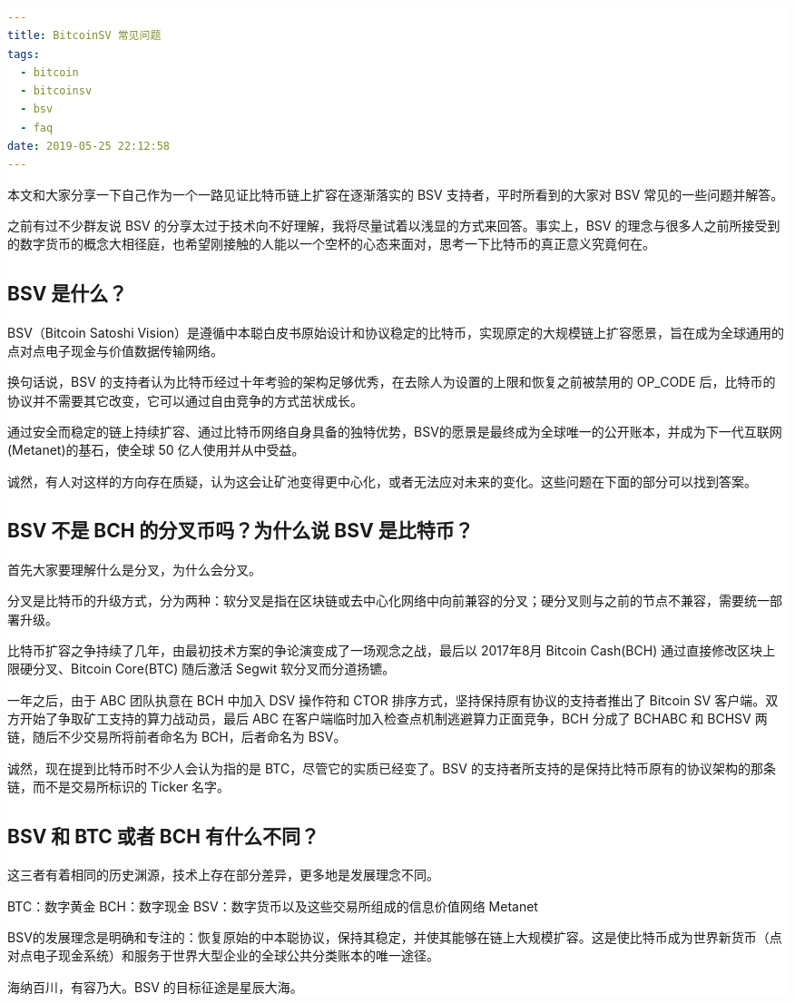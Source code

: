 ```yaml
---
title: BitcoinSV 常见问题
tags:
  - bitcoin
  - bitcoinsv
  - bsv
  - faq
date: 2019-05-25 22:12:58
---
```


本文和大家分享一下自己作为一个一路见证比特币链上扩容在逐渐落实的 BSV 支持者，平时所看到的大家对 BSV 常见的一些问题并解答。

之前有过不少群友说 BSV 的分享太过于技术向不好理解，我将尽量试着以浅显的方式来回答。事实上，BSV 的理念与很多人之前所接受到的数字货币的概念大相径庭，也希望刚接触的人能以一个空杯的心态来面对，思考一下比特币的真正意义究竟何在。



## BSV 是什么？

BSV（Bitcoin Satoshi Vision）是遵循中本聪白皮书原始设计和协议稳定的比特币，实现原定的大规模链上扩容愿景，旨在成为全球通用的点对点电子现金与价值数据传输网络。

换句话说，BSV 的支持者认为比特币经过十年考验的架构足够优秀，在去除人为设置的上限和恢复之前被禁用的 OP_CODE 后，比特币的协议并不需要其它改变，它可以通过自由竞争的方式茁状成长。

通过安全而稳定的链上持续扩容、通过比特币网络自身具备的独特优势，BSV的愿景是最终成为全球唯一的公开账本，并成为下一代互联网(Metanet)的基石，使全球 50 亿人使用并从中受益。

诚然，有人对这样的方向存在质疑，认为这会让矿池变得更中心化，或者无法应对未来的变化。这些问题在下面的部分可以找到答案。


## BSV 不是 BCH 的分叉币吗？为什么说 BSV 是比特币？

首先大家要理解什么是分叉，为什么会分叉。

分叉是比特币的升级方式，分为两种：软分叉是指在区块链或去中心化网络中向前兼容的分叉；硬分叉则与之前的节点不兼容，需要统一部署升级。

比特币扩容之争持续了几年，由最初技术方案的争论演变成了一场观念之战，最后以 2017年8月 Bitcoin Cash(BCH) 通过直接修改区块上限硬分叉、Bitcoin Core(BTC) 随后激活 Segwit 软分叉而分道扬镳。

一年之后，由于 ABC 团队执意在 BCH 中加入 DSV 操作符和 CTOR 排序方式，坚持保持原有协议的支持者推出了 Bitcoin SV 客户端。双方开始了争取矿工支持的算力战动员，最后 ABC 在客户端临时加入检查点机制逃避算力正面竞争，BCH 分成了 BCHABC 和 BCHSV 两链，随后不少交易所将前者命名为 BCH，后者命名为 BSV。

诚然，现在提到比特币时不少人会认为指的是 BTC，尽管它的实质已经变了。BSV 的支持者所支持的是保持比特币原有的协议架构的那条链，而不是交易所标识的 Ticker 名字。


## BSV 和 BTC 或者 BCH 有什么不同？

这三者有着相同的历史渊源，技术上存在部分差异，更多地是发展理念不同。

BTC：数字黄金
BCH：数字现金
BSV：数字货币以及这些交易所组成的信息价值网络 Metanet

BSV的发展理念是明确和专注的：恢复原始的中本聪协议，保持其稳定，并使其能够在链上大规模扩容。这是使比特币成为世界新货币（点对点电子现金系统）和服务于世界大型企业的全球公共分类账本的唯一途径。

海纳百川，有容乃大。BSV 的目标征途是星辰大海。


